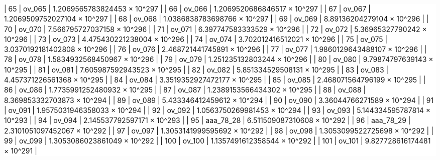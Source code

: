 | 65 | ov_065 | 1.2069565783824453 × 10^297 |
| 66 | ov_066 | 1.2069520686846517 × 10^297 |
| 67 | ov_067 | 1.2069509752027104 × 10^297 |
| 68 | ov_068 | 1.0386838783698766 × 10^297 |
| 69 | ov_069 | 8.89136204279104 × 10^296 |
| 70 | ov_070 | 7.566795727037158 × 10^296 |
| 71 | ov_071 | 6.397747583333529 × 10^296 |
| 72 | ov_072 | 5.36965327790242 × 10^296 |
| 73 | ov_073 | 4.475430221238004 × 10^296 |
| 74 | ov_074 | 3.702012416512021 × 10^296 |
| 75 | ov_075 | 3.0370192181402808 × 10^296 |
| 76 | ov_076 | 2.468721441745891 × 10^296 |
| 77 | ov_077 | 1.9860129643488107 × 10^296 |
| 78 | ov_078 | 1.5834932568450967 × 10^296 |
| 79 | ov_079 | 1.251235132803244 × 10^296 |
| 80 | ov_080 | 9.79874797639143 × 10^295 |
| 81 | ov_081 | 7.605987592943523 × 10^295 |
| 82 | ov_082 | 5.851334529508131 × 10^295 |
| 83 | ov_083 | 4.457371226561368 × 10^295 |
| 84 | ov_084 | 3.3519352927472177 × 10^295 |
| 85 | ov_085 | 2.468071564796199 × 10^295 |
| 86 | ov_086 | 1.7735991252480932 × 10^295 |
| 87 | ov_087 | 1.2389153566434302 × 10^295 |
| 88 | ov_088 | 8.369853332703873 × 10^294 |
| 89 | ov_089 | 5.433346412459612 × 10^294 |
| 90 | ov_090 | 3.36044766271589 × 10^294 |
| 91 | ov_091 | 1.9575031946358033 × 10^294 |
| 92 | ov_092 | 1.0563750269981453 × 10^294 |
| 93 | ov_093 | 5.144334595787814 × 10^293 |
| 94 | ov_094 | 2.145537792597171 × 10^293 |
| 95 | aaa_78_28 | 6.511509087310608 × 10^292 |
| 96 | aaa_78_29 | 2.3101051097452067 × 10^292 |
| 97 | ov_097 | 1.3053141999595692 × 10^292 |
| 98 | ov_098 | 1.3053099522725698 × 10^292 |
| 99 | ov_099 | 1.3053086023861049 × 10^292 |
| 100 | ov_100 | 1.1357491612358544 × 10^292 |
| 101 | ov_101 | 9.827728616174481 × 10^291 |